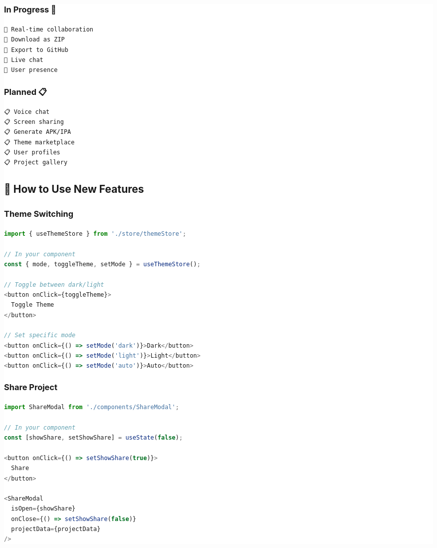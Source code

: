 ### In Progress 🔄
```
🔄 Real-time collaboration
🔄 Download as ZIP
🔄 Export to GitHub
🔄 Live chat
🔄 User presence
```

### Planned 📋
```
📋 Voice chat
📋 Screen sharing
📋 Generate APK/IPA
📋 Theme marketplace
📋 User profiles
📋 Project gallery
```

## 🎯 How to Use New Features

### Theme Switching
```typescript
import { useThemeStore } from './store/themeStore';

// In your component
const { mode, toggleTheme, setMode } = useThemeStore();

// Toggle between dark/light
<button onClick={toggleTheme}>
  Toggle Theme
</button>

// Set specific mode
<button onClick={() => setMode('dark')}>Dark</button>
<button onClick={() => setMode('light')}>Light</button>
<button onClick={() => setMode('auto')}>Auto</button>
```

### Share Project
```typescript
import ShareModal from './components/ShareModal';

// In your component
const [showShare, setShowShare] = useState(false);

<button onClick={() => setShowShare(true)}>
  Share
</button>

<ShareModal
  isOpen={showShare}
  onClose={() => setShowShare(false)}
  projectData={projectData}
/>
```
